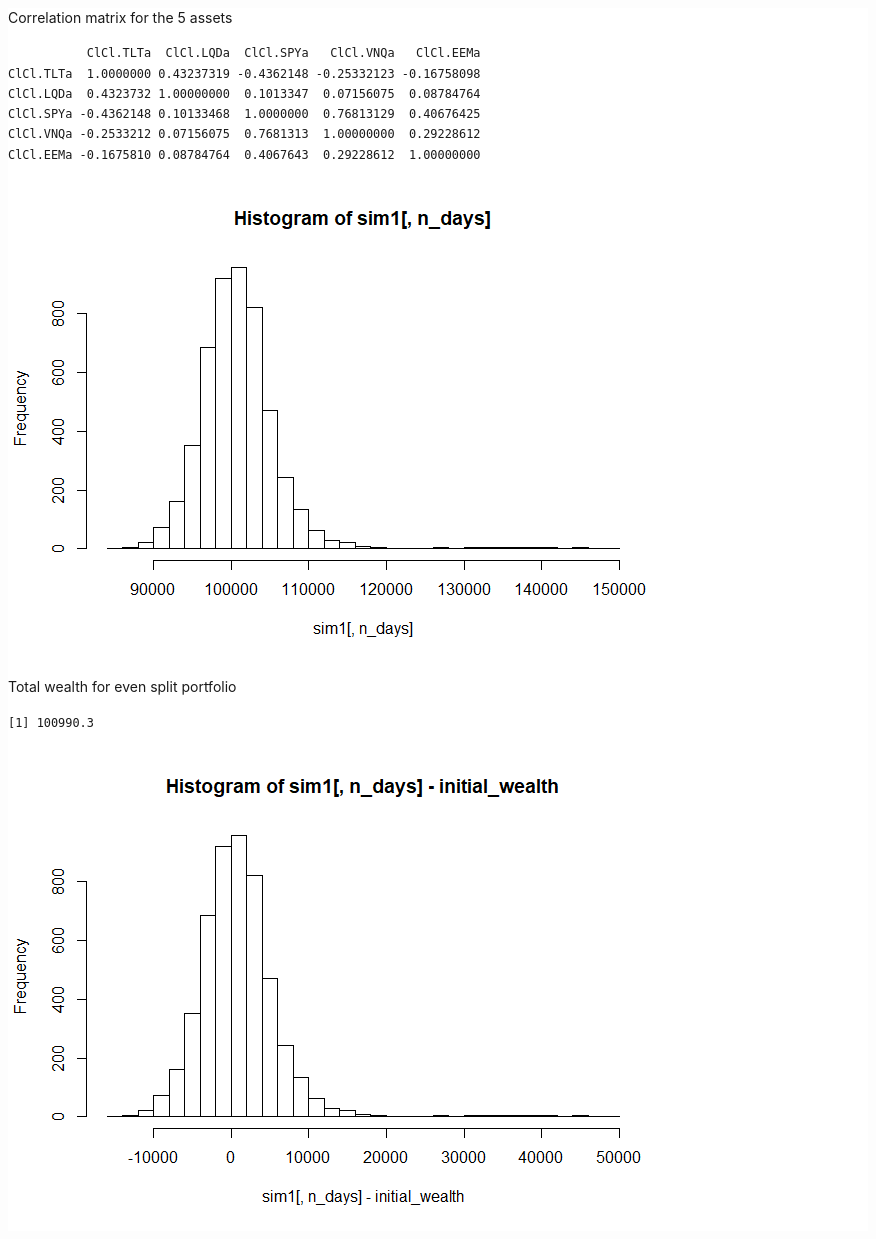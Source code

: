 Correlation matrix for the 5 assets

               ClCl.TLTa  ClCl.LQDa  ClCl.SPYa   ClCl.VNQa   ClCl.EEMa
    ClCl.TLTa  1.0000000 0.43237319 -0.4362148 -0.25332123 -0.16758098
    ClCl.LQDa  0.4323732 1.00000000  0.1013347  0.07156075  0.08784764
    ClCl.SPYa -0.4362148 0.10133468  1.0000000  0.76813129  0.40676425
    ClCl.VNQa -0.2533212 0.07156075  0.7681313  1.00000000  0.29228612
    ClCl.EEMa -0.1675810 0.08784764  0.4067643  0.29228612  1.00000000

![](Exercise1_files/figure-markdown_github/unnamed-chunk-26-1.png)

Total wealth for even split portfolio

    [1] 100990.3

![](Exercise1_files/figure-markdown_github/unnamed-chunk-27-1.png)
